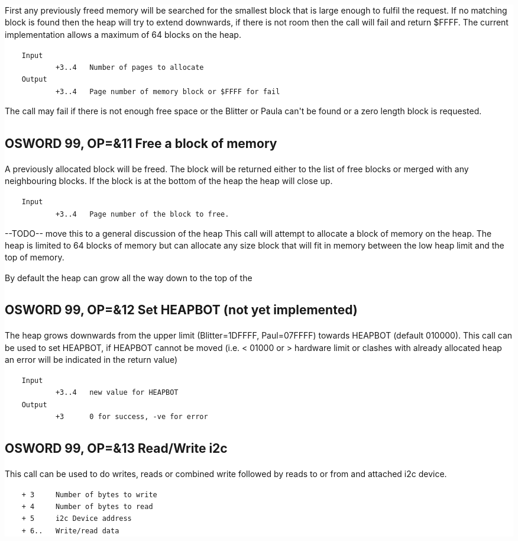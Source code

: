First any previously freed memory will be searched for the smallest block that 
is large enough to fulfil the request. If no matching block is found then the 
heap will try to extend downwards, if there is not room then the call will fail
and return $FFFF. The current implementation allows a maximum of 64 blocks on 
the heap.

        Input
                +3..4   Number of pages to allocate
        Output
                +3..4   Page number of memory block or $FFFF for fail

The call may fail if there is not enough free space or the Blitter or Paula 
can't be found or a zero length block is requested.


## OSWORD 99, OP=&11 Free a block of memory

A previously allocated block will be freed. The block will be returned either to
the list of free blocks or merged with any neighbouring blocks. If the block is
at the bottom of the heap the heap will close up.

        Input
                +3..4   Page number of the block to free.

--TODO-- move this to a general discussion of the heap
This call will attempt to allocate a block of memory on the heap. The heap is
limited to 64 blocks of memory but can allocate any size block that will fit in
memory between the low heap limit and the top of memory.

By default the heap can grow all the way down to the top of the 

## OSWORD 99, OP=&12 Set HEAPBOT (not yet implemented)

The heap grows downwards from the upper limit (Blitter=1DFFFF, Paul=07FFFF) 
towards HEAPBOT (default 010000). This call can be used to set HEAPBOT, 
if HEAPBOT cannot be moved (i.e. < 01000 or > hardware limit or clashes
with already allocated heap an error will be indicated in the return value)

        Input
                +3..4   new value for HEAPBOT
        Output
                +3      0 for success, -ve for error


## OSWORD 99, OP=&13 Read/Write i2c

This call can be used to do writes, reads or combined write followed by reads 
to or from and attached i2c device.

        + 3     Number of bytes to write
        + 4     Number of bytes to read
        + 5     i2c Device address
        + 6..   Write/read data

